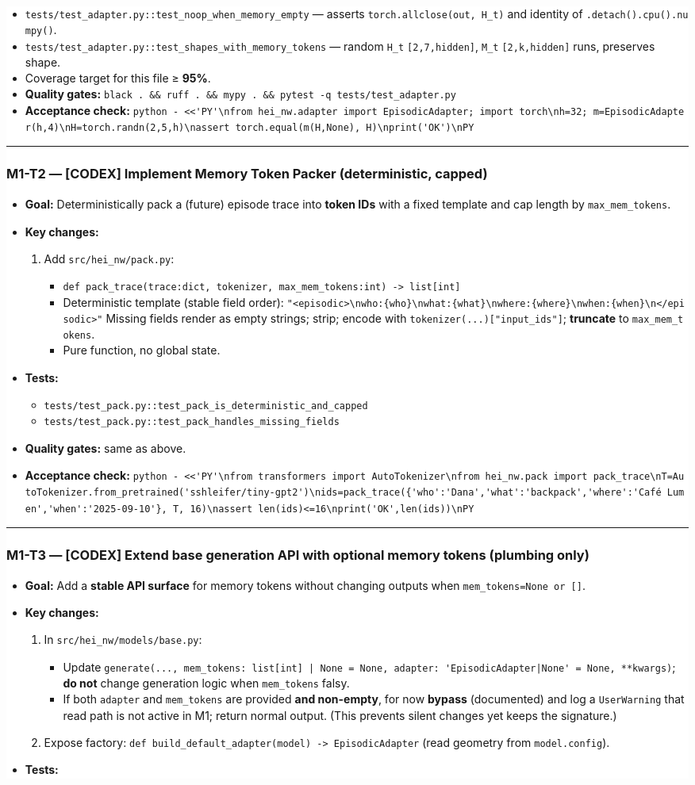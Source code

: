   * `tests/test_adapter.py::test_noop_when_memory_empty` — asserts `torch.allclose(out, H_t)` and identity of `.detach().cpu().numpy()`.
  * `tests/test_adapter.py::test_shapes_with_memory_tokens` — random `H_t` `[2,7,hidden]`, `M_t` `[2,k,hidden]` runs, preserves shape.
  * Coverage target for this file ≥ **95%**.
* **Quality gates:**
  `black . && ruff . && mypy . && pytest -q tests/test_adapter.py`
* **Acceptance check:**
  `python - <<'PY'\nfrom hei_nw.adapter import EpisodicAdapter; import torch\nh=32; m=EpisodicAdapter(h,4)\nH=torch.randn(2,5,h)\nassert torch.equal(m(H,None), H)\nprint('OK')\nPY`

---

### M1-T2 — \[CODEX] Implement **Memory Token Packer** (deterministic, capped)

* **Goal:** Deterministically pack a (future) episode trace into **token IDs** with a fixed template and cap length by `max_mem_tokens`.
* **Key changes:**

  1. Add `src/hei_nw/pack.py`:

     * `def pack_trace(trace:dict, tokenizer, max_mem_tokens:int) -> list[int]`
     * Deterministic template (stable field order):
       `"<episodic>\nwho:{who}\nwhat:{what}\nwhere:{where}\nwhen:{when}\n</episodic>"`
       Missing fields render as empty strings; strip; encode with `tokenizer(...)["input_ids"]`; **truncate** to `max_mem_tokens`.
     * Pure function, no global state.
* **Tests:**

  * `tests/test_pack.py::test_pack_is_deterministic_and_capped`
  * `tests/test_pack.py::test_pack_handles_missing_fields`
* **Quality gates:** same as above.
* **Acceptance check:**
  `python - <<'PY'\nfrom transformers import AutoTokenizer\nfrom hei_nw.pack import pack_trace\nT=AutoTokenizer.from_pretrained('sshleifer/tiny-gpt2')\nids=pack_trace({'who':'Dana','what':'backpack','where':'Café Lumen','when':'2025-09-10'}, T, 16)\nassert len(ids)<=16\nprint('OK',len(ids))\nPY`

---

### M1-T3 — \[CODEX] Extend base generation API with optional memory tokens (plumbing only)

* **Goal:** Add a **stable API surface** for memory tokens without changing outputs when `mem_tokens=None or []`.
* **Key changes:**

  1. In `src/hei_nw/models/base.py`:

     * Update `generate(..., mem_tokens: list[int] | None = None, adapter: 'EpisodicAdapter|None' = None, **kwargs)`; **do not** change generation logic when `mem_tokens` falsy.
     * If both `adapter` and `mem_tokens` are provided **and non-empty**, for now **bypass** (documented) and log a `UserWarning` that read path is not active in M1; return normal output. (This prevents silent changes yet keeps the signature.)
  2. Expose factory: `def build_default_adapter(model) -> EpisodicAdapter` (read geometry from `model.config`).
* **Tests:**
